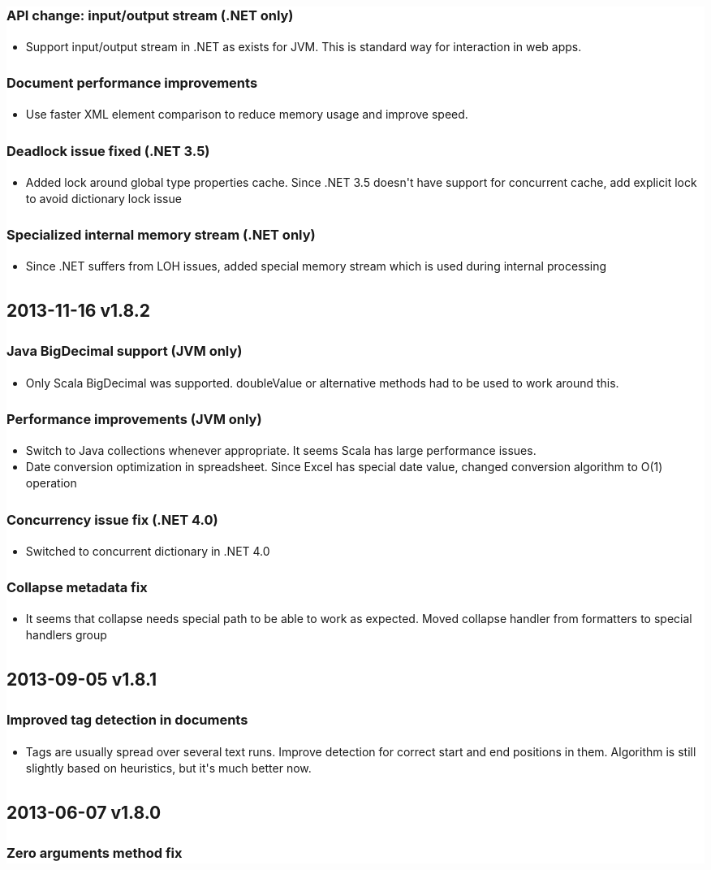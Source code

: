 ### API change: input/output stream (.NET only)

 * Support input/output stream in .NET as exists for JVM. This is standard way for interaction in web apps.

### Document performance improvements

 * Use faster XML element comparison to reduce memory usage and improve speed.

### Deadlock issue fixed (.NET 3.5)

 * Added lock around global type properties cache. Since .NET 3.5 doesn't have support for concurrent cache, add explicit lock to avoid dictionary lock issue

### Specialized internal memory stream (.NET only)

 * Since .NET suffers from LOH issues, added special memory stream which is used during internal processing

## 2013-11-16 v1.8.2

### Java BigDecimal support (JVM only)

 * Only Scala BigDecimal was supported. doubleValue or alternative methods had to be used to work around this.

### Performance improvements (JVM only)

 * Switch to Java collections whenever appropriate. It seems Scala has large performance issues.
 * Date conversion optimization in spreadsheet. Since Excel has special date value, changed conversion algorithm to O(1) operation

### Concurrency issue fix (.NET 4.0)

 * Switched to concurrent dictionary in .NET 4.0

### Collapse metadata fix

 * It seems that collapse needs special path to be able to work as expected. Moved collapse handler from formatters to special handlers group

## 2013-09-05 v1.8.1

### Improved tag detection in documents

 * Tags are usually spread over several text runs. Improve detection for correct start and end positions in them. Algorithm is still slightly based on heuristics, but it's much better now.

## 2013-06-07 v1.8.0

### Zero arguments method fix
